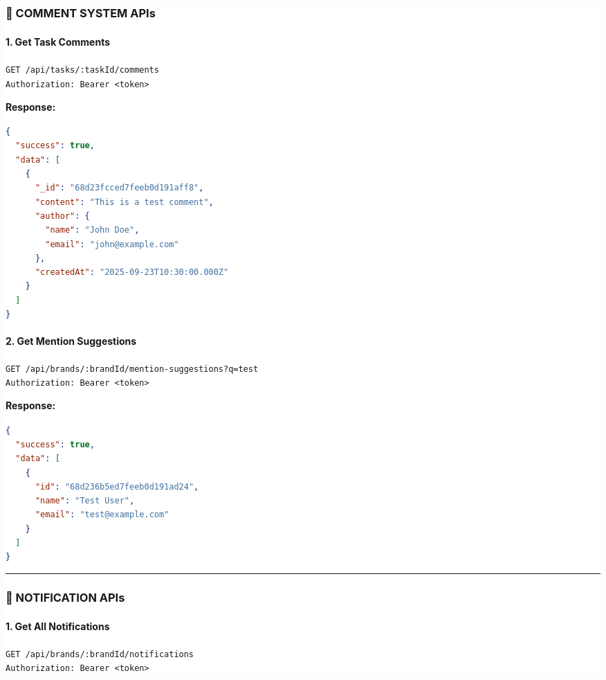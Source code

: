 
### 💬 COMMENT SYSTEM APIs

#### 1. Get Task Comments
```http
GET /api/tasks/:taskId/comments
Authorization: Bearer <token>
```

**Response:**
```json
{
  "success": true,
  "data": [
    {
      "_id": "68d23fcced7feeb0d191aff8",
      "content": "This is a test comment",
      "author": {
        "name": "John Doe",
        "email": "john@example.com"
      },
      "createdAt": "2025-09-23T10:30:00.000Z"
    }
  ]
}
```

#### 2. Get Mention Suggestions
```http
GET /api/brands/:brandId/mention-suggestions?q=test
Authorization: Bearer <token>
```

**Response:**
```json
{
  "success": true,
  "data": [
    {
      "id": "68d236b5ed7feeb0d191ad24",
      "name": "Test User",
      "email": "test@example.com"
    }
  ]
}
```

---

### 🔔 NOTIFICATION APIs

#### 1. Get All Notifications
```http
GET /api/brands/:brandId/notifications
Authorization: Bearer <token>
```
